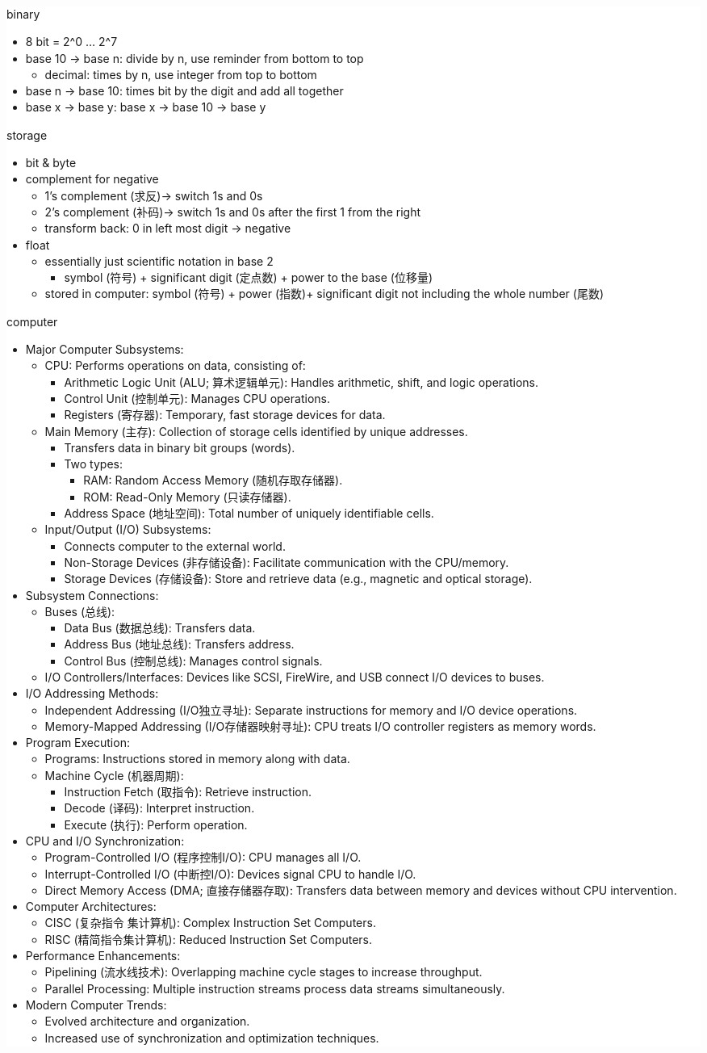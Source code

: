 binary
- 8 bit = 2^0 … 2^7
- base 10 → base n: divide by n, use reminder from bottom to top
    - decimal: times by n, use integer from top to bottom
- base n → base 10: times bit by the digit and add all together
- base x → base y: base x → base 10 → base y

storage
- bit & byte
- complement for negative
    - 1’s complement (求反)→ switch 1s and 0s
    - 2’s complement (补码)→ switch 1s and 0s after the first 1 from the right
    - transform back: 0 in left most digit → negative
- float
    - essentially just scientific notation in base 2
        - symbol (符号) + significant digit (定点数) + power to the base (位移量)
    - stored in computer: symbol (符号) + power (指数)+ significant digit not including the whole number (尾数)

computer
- Major Computer Subsystems:
    - CPU: Performs operations on data, consisting of:
        - Arithmetic Logic Unit (ALU; 算术逻辑单元): Handles arithmetic, shift, and logic operations.
        - Control Unit (控制单元): Manages CPU operations.
        - Registers (寄存器): Temporary, fast storage devices for data.
    - Main Memory (主存): Collection of storage cells identified by unique addresses.
        - Transfers data in binary bit groups (words).
        - Two types:
            - RAM: Random Access Memory (随机存取存储器).
            - ROM: Read-Only Memory (只读存储器).
        - Address Space (地址空间): Total number of uniquely identifiable cells.
    - Input/Output (I/O) Subsystems:
        - Connects computer to the external world.
        - Non-Storage Devices (非存储设备): Facilitate communication with the CPU/memory.
        - Storage Devices (存储设备): Store and retrieve data (e.g., magnetic and optical storage).
- Subsystem Connections:
    - Buses (总线):
        - Data Bus (数据总线): Transfers data.
        - Address Bus (地址总线): Transfers address.
        - Control Bus (控制总线): Manages control signals.
    - I/O Controllers/Interfaces: Devices like SCSI, FireWire, and USB connect I/O devices to buses.
- I/O Addressing Methods:
    - Independent Addressing (I/O独立寻址): Separate instructions for memory and I/O device operations.
    - Memory-Mapped Addressing (I/O存储器映射寻址): CPU treats I/O controller registers as memory words.
- Program Execution:
    - Programs: Instructions stored in memory along with data.
    - Machine Cycle (机器周期):
        - Instruction Fetch (取指令): Retrieve instruction.
        - Decode (译码): Interpret instruction.
        - Execute (执行): Perform operation.
- CPU and I/O Synchronization:
    - Program-Controlled I/O (程序控制I/O): CPU manages all I/O.
    - Interrupt-Controlled I/O (中断控I/O): Devices signal CPU to handle I/O.
    - Direct Memory Access (DMA; 直接存储器存取): Transfers data between memory and devices without CPU intervention.
- Computer Architectures:
    - CISC (复杂指令 集计算机): Complex Instruction Set Computers.
    - RISC (精简指令集计算机): Reduced Instruction Set Computers.
- Performance Enhancements:
    - Pipelining (流水线技术): Overlapping machine cycle stages to increase throughput.
    - Parallel Processing: Multiple instruction streams process data streams simultaneously.
- Modern Computer Trends:
    - Evolved architecture and organization.
    - Increased use of synchronization and optimization techniques.
